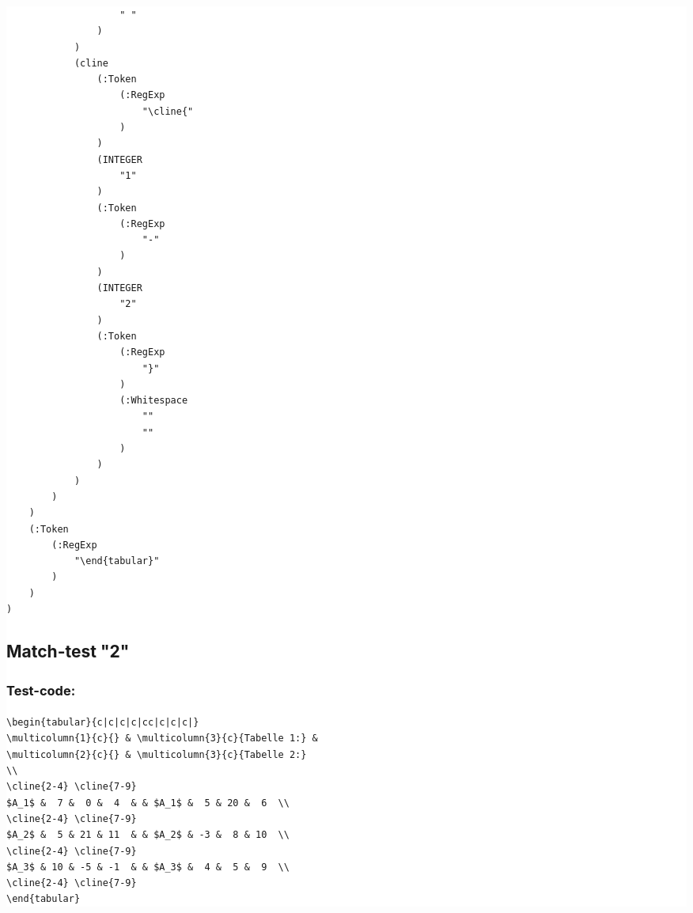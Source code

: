                         " "
                    )
                )
                (cline
                    (:Token
                        (:RegExp
                            "\cline{"
                        )
                    )
                    (INTEGER
                        "1"
                    )
                    (:Token
                        (:RegExp
                            "-"
                        )
                    )
                    (INTEGER
                        "2"
                    )
                    (:Token
                        (:RegExp
                            "}"
                        )
                        (:Whitespace
                            ""
                            ""
                        )
                    )
                )
            )
        )
        (:Token
            (:RegExp
                "\end{tabular}"
            )
        )
    )

Match-test "2"
--------------

### Test-code:
    \begin{tabular}{c|c|c|c|cc|c|c|c|}
    \multicolumn{1}{c}{} & \multicolumn{3}{c}{Tabelle 1:} &
    \multicolumn{2}{c}{} & \multicolumn{3}{c}{Tabelle 2:}
    \\
    \cline{2-4} \cline{7-9}
    $A_1$ &  7 &  0 &  4  & & $A_1$ &  5 & 20 &  6  \\
    \cline{2-4} \cline{7-9}
    $A_2$ &  5 & 21 & 11  & & $A_2$ & -3 &  8 & 10  \\
    \cline{2-4} \cline{7-9}
    $A_3$ & 10 & -5 & -1  & & $A_3$ &  4 &  5 &  9  \\
    \cline{2-4} \cline{7-9}
    \end{tabular}
